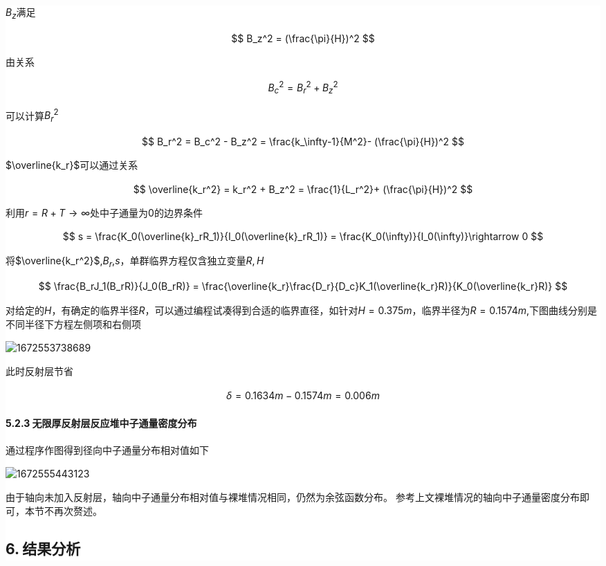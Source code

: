 $B_z$满足

$$
B_z^2 = (\frac{\pi}{H})^2
$$

由关系

$$
B_c^2 = B_r^2 +B_z^2
$$

可以计算$B_r^2$

$$
B_r^2 = B_c^2 - B_z^2 = \frac{k_\infty-1}{M^2}- (\frac{\pi}{H})^2
$$

$\overline{k_r}$可以通过关系

$$
\overline{k_r^2} = k_r^2 + B_z^2 = \frac{1}{L_r^2}+ (\frac{\pi}{H})^2
$$

利用$r =R+T \rightarrow \infty$处中子通量为0的边界条件

$$
s = \frac{K_0(\overline{k}_rR_1)}{I_0(\overline{k}_rR_1)} = \frac{K_0(\infty)}{I_0(\infty)}\rightarrow 0
$$

将$\overline{k_r^2}$,$B_r$,$s$，单群临界方程仅含独立变量$R,H$

$$
\frac{B_rJ_1(B_rR)}{J_0(B_rR)} = \frac{\overline{k_r}\frac{D_r}{D_c}K_1(\overline{k_r}R)}{K_0(\overline{k_r}R)}
$$

对给定的$H$，有确定的临界半径$R$，可以通过编程试凑得到合适的临界直径，如针对$H = 0.375m$，临界半径为$R = 0.1574m$,下图曲线分别是不同半径下方程左侧项和右侧项

![1672553738689](https://user-images.githubusercontent.com/102653324/210163967-76107775-ba75-4fba-adf3-731b16266337.png)  

此时反射层节省

$$
\delta = 0.1634m - 0.1574m = 0.006m
$$

#### 5.2.3 无限厚反射层反应堆中子通量密度分布

通过程序作图得到径向中子通量分布相对值如下

![1672555443123](https://user-images.githubusercontent.com/102653324/210163969-b3a621a9-d10d-475a-94d6-0b6a3771ac86.png)  

由于轴向未加入反射层，轴向中子通量分布相对值与裸堆情况相同，仍然为余弦函数分布。
参考上文裸堆情况的轴向中子通量密度分布即可，本节不再次赘述。


## 6. 结果分析
